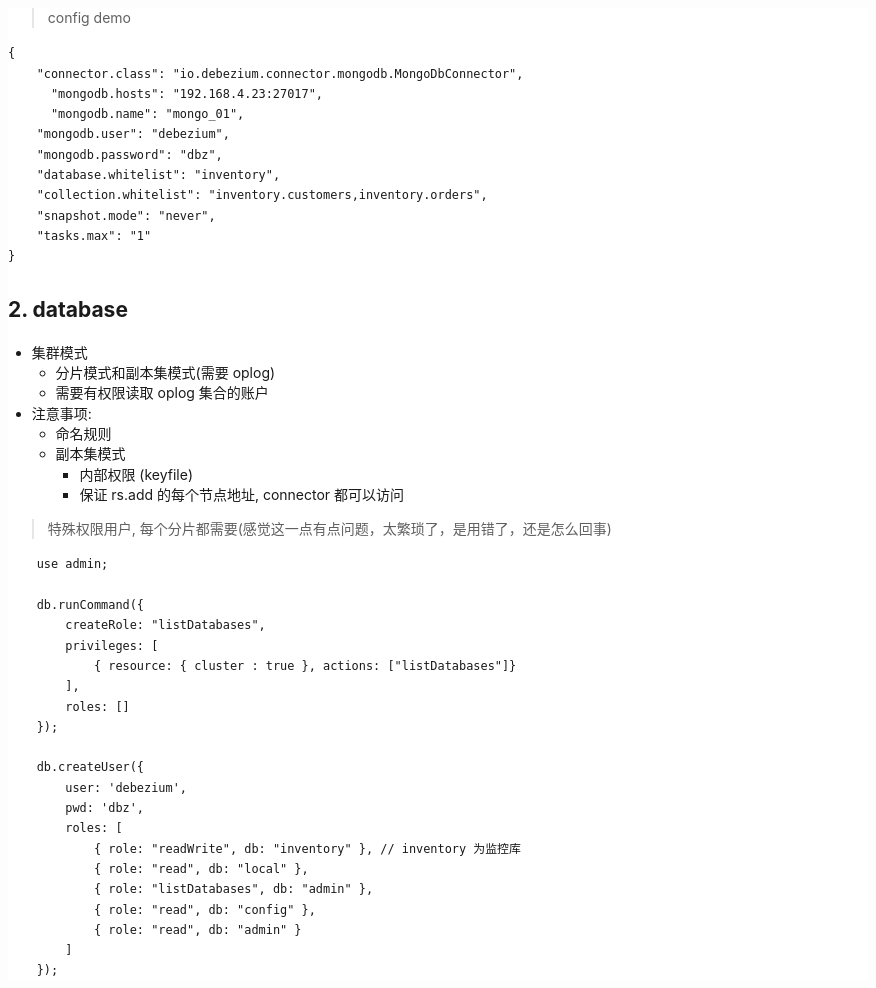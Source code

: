> config demo

```
{
    "connector.class": "io.debezium.connector.mongodb.MongoDbConnector",
	  "mongodb.hosts": "192.168.4.23:27017",
	  "mongodb.name": "mongo_01",
    "mongodb.user": "debezium",
    "mongodb.password": "dbz",
    "database.whitelist": "inventory",
    "collection.whitelist": "inventory.customers,inventory.orders",
    "snapshot.mode": "never",
    "tasks.max": "1"
}
```

## 2. database

- 集群模式
  - 分片模式和副本集模式(需要 oplog)
  - 需要有权限读取 oplog 集合的账户
- 注意事项:
  - 命名规则
  - 副本集模式
    - 内部权限 (keyfile)
    - 保证 rs.add 的每个节点地址, connector 都可以访问

> 特殊权限用户, 每个分片都需要(感觉这一点有点问题，太繁琐了，是用错了，还是怎么回事)

```
    use admin;

    db.runCommand({
        createRole: "listDatabases",
        privileges: [
            { resource: { cluster : true }, actions: ["listDatabases"]}
        ],
        roles: []
    });

    db.createUser({
        user: 'debezium',
        pwd: 'dbz',
        roles: [
            { role: "readWrite", db: "inventory" }, // inventory 为监控库
            { role: "read", db: "local" },
            { role: "listDatabases", db: "admin" },
            { role: "read", db: "config" },
            { role: "read", db: "admin" }
        ]
    });
```
